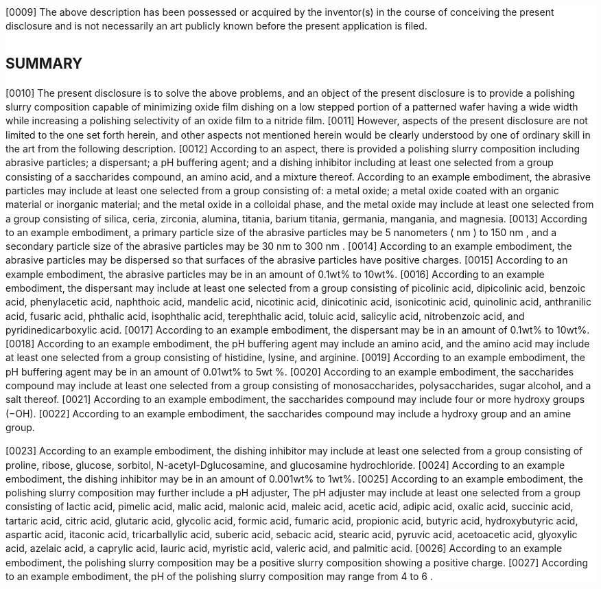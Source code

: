[0009] The above description has been possessed or acquired by the inventor(s) in the course of conceiving the
present disclosure and is not necessarily an art publicly known before the present application is filed.

## SUMMARY

[0010] The present disclosure is to solve the above problems, and an object of the present disclosure is to provide a polishing slurry composition capable of minimizing oxide film dishing on a low stepped portion of a patterned wafer having a wide width while increasing a polishing selectivity of an oxide film to a nitride film.
[0011] However, aspects of the present disclosure are not limited to the one set forth herein, and other aspects not mentioned herein would be clearly understood by one of ordinary skill in the art from the following description.
[0012] According to an aspect, there is provided a polishing slurry composition including abrasive particles; a dispersant; a pH buffering agent; and a dishing inhibitor including at least one selected from a group consisting of a saccharides compound, an amino acid, and a mixture thereof. According to an example embodiment, the abrasive particles may include at least one selected from a group consisting of: a metal oxide; a metal oxide coated with an organic material or inorganic material; and the metal oxide in a colloidal phase, and the metal oxide may include at least one selected from a group consisting of silica, ceria, zirconia, alumina, titania, barium titania, germania, mangania, and magnesia.
[0013] According to an example embodiment, a primary particle size of the abrasive particles may be 5 nanometers ( nm ) to 150 nm , and a secondary particle size of the abrasive particles may be 30 nm to 300 nm .
[0014] According to an example embodiment, the abrasive particles may be dispersed so that surfaces of the abrasive particles have positive charges.
[0015] According to an example embodiment, the abrasive particles may be in an amount of $0.1 \mathrm{wt} \%$ to $10 \mathrm{wt} \%$.
[0016] According to an example embodiment, the dispersant may include at least one selected from a group consisting of picolinic acid, dipicolinic acid, benzoic acid, phenylacetic acid, naphthoic acid, mandelic acid, nicotinic acid, dinicotinic acid, isonicotinic acid, quinolinic acid, anthranilic acid, fusaric acid, phthalic acid, isophthalic acid, terephthalic acid, toluic acid, salicylic acid, nitrobenzoic acid, and pyridinedicarboxylic acid.
[0017] According to an example embodiment, the dispersant may be in an amount of $0.1 \mathrm{wt} \%$ to $10 \mathrm{wt} \%$.
[0018] According to an example embodiment, the pH buffering agent may include an amino acid, and the amino acid may include at least one selected from a group consisting of histidine, lysine, and arginine.
[0019] According to an example embodiment, the pH buffering agent may be in an amount of $0.01 \mathrm{wt} \%$ to $5 \mathrm{wt}$ $\%$.
[0020] According to an example embodiment, the saccharides compound may include at least one selected from a group consisting of monosaccharides, polysaccharides, sugar alcohol, and a salt thereof.
[0021] According to an example embodiment, the saccharides compound may include four or more hydroxy groups $(-\mathrm{OH})$.
[0022] According to an example embodiment, the saccharides compound may include a hydroxy group and an amine group.

[0023] According to an example embodiment, the dishing inhibitor may include at least one selected from a group consisting of proline, ribose, glucose, sorbitol, N-acetyl-Dglucosamine, and glucosamine hydrochloride.
[0024] According to an example embodiment, the dishing inhibitor may be in an amount of $0.001 \mathrm{wt} \%$ to $1 \mathrm{wt} \%$.
[0025] According to an example embodiment, the polishing slurry composition may further include a pH adjuster, The pH adjuster may include at least one selected from a group consisting of lactic acid, pimelic acid, malic acid, malonic acid, maleic acid, acetic acid, adipic acid, oxalic acid, succinic acid, tartaric acid, citric acid, glutaric acid, glycolic acid, formic acid, fumaric acid, propionic acid, butyric acid, hydroxybutyric acid, aspartic acid, itaconic acid, tricarballylic acid, suberic acid, sebacic acid, stearic acid, pyruvic acid, acetoacetic acid, glyoxylic acid, azelaic acid, a caprylic acid, lauric acid, myristic acid, valeric acid, and palmitic acid.
[0026] According to an example embodiment, the polishing slurry composition may be a positive slurry composition showing a positive charge.
[0027] According to an example embodiment, the pH of the polishing slurry composition may range from 4 to 6 .